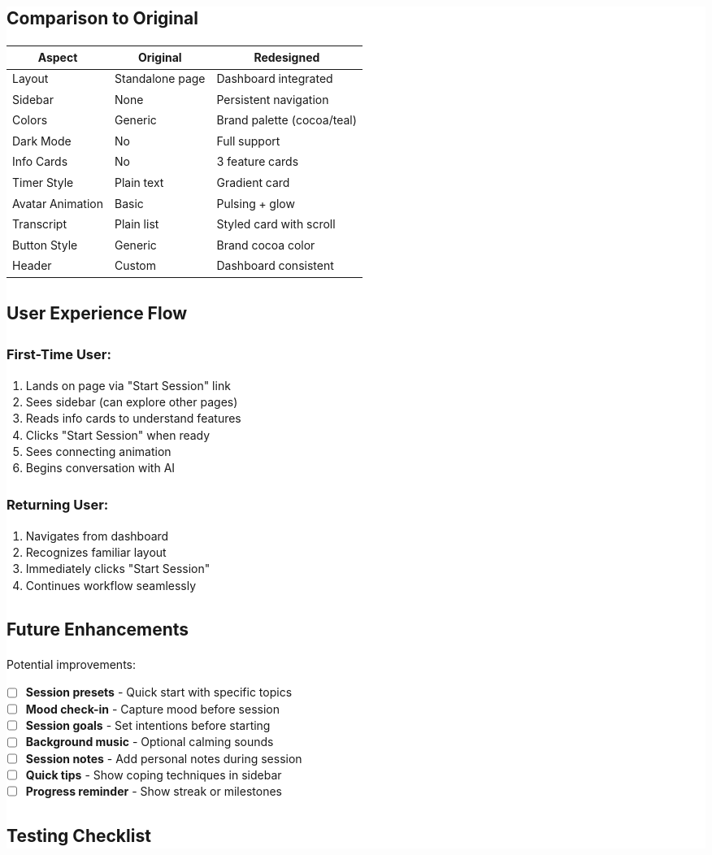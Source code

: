## Comparison to Original

| Aspect | Original | Redesigned |
|--------|----------|------------|
| Layout | Standalone page | Dashboard integrated |
| Sidebar | None | Persistent navigation |
| Colors | Generic | Brand palette (cocoa/teal) |
| Dark Mode | No | Full support |
| Info Cards | No | 3 feature cards |
| Timer Style | Plain text | Gradient card |
| Avatar Animation | Basic | Pulsing + glow |
| Transcript | Plain list | Styled card with scroll |
| Button Style | Generic | Brand cocoa color |
| Header | Custom | Dashboard consistent |

## User Experience Flow

### First-Time User:
1. Lands on page via "Start Session" link
2. Sees sidebar (can explore other pages)
3. Reads info cards to understand features
4. Clicks "Start Session" when ready
5. Sees connecting animation
6. Begins conversation with AI

### Returning User:
1. Navigates from dashboard
2. Recognizes familiar layout
3. Immediately clicks "Start Session"
4. Continues workflow seamlessly

## Future Enhancements

Potential improvements:
- [ ] **Session presets** - Quick start with specific topics
- [ ] **Mood check-in** - Capture mood before session
- [ ] **Session goals** - Set intentions before starting
- [ ] **Background music** - Optional calming sounds
- [ ] **Session notes** - Add personal notes during session
- [ ] **Quick tips** - Show coping techniques in sidebar
- [ ] **Progress reminder** - Show streak or milestones

## Testing Checklist

